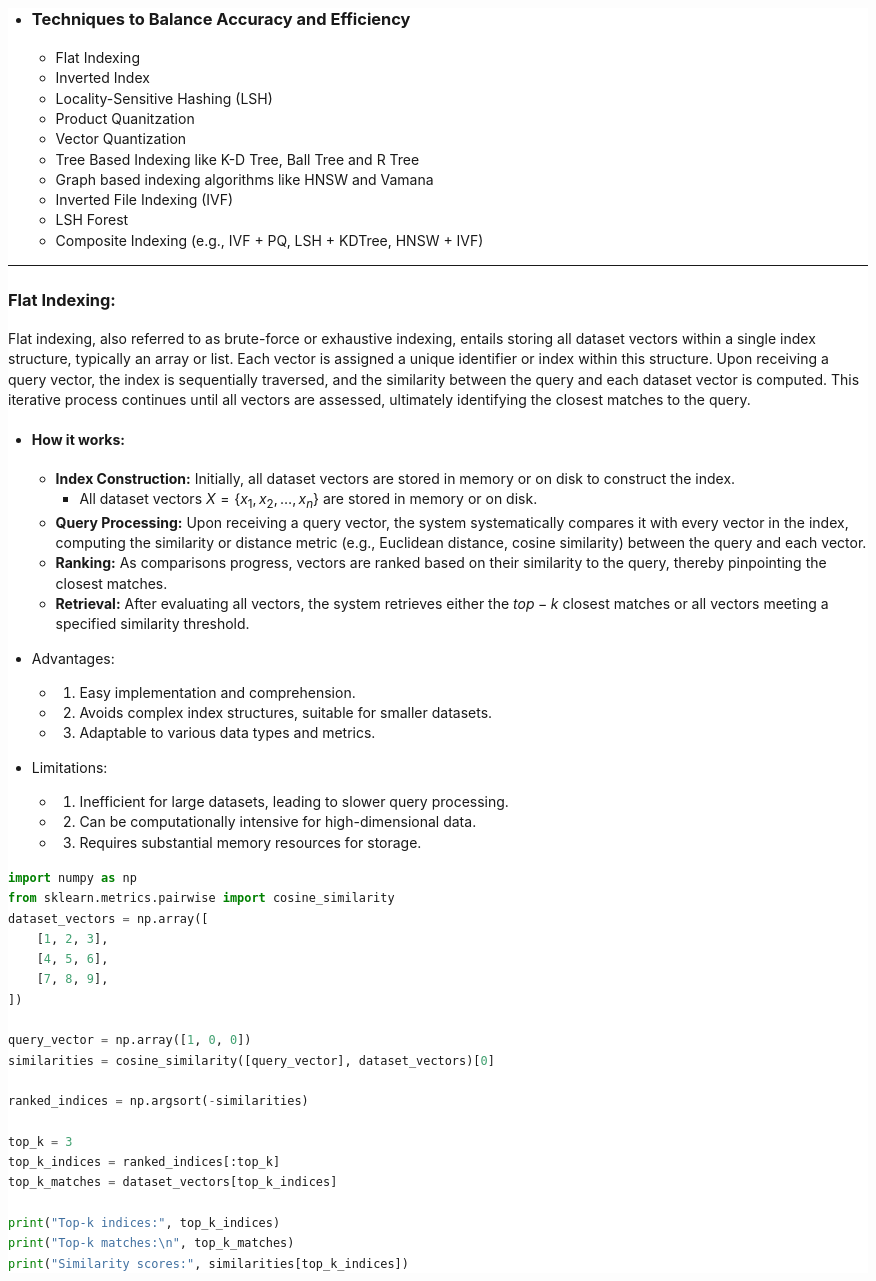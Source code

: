 - ### **Techniques to Balance Accuracy and Efficiency**
   - Flat Indexing 
   - Inverted Index
   - Locality-Sensitive Hashing (LSH)
   - Product Quanitzation
   - Vector Quantization
   - Tree Based Indexing like K-D Tree, Ball Tree and R Tree
   - Graph based indexing algorithms like HNSW and Vamana
   - Inverted File Indexing (IVF) 
   - LSH Forest
   - Composite Indexing (e.g., IVF + PQ, LSH + KDTree, HNSW + IVF)

--- 

### **Flat Indexing:**
Flat indexing, also referred to as brute-force or exhaustive indexing, entails storing all dataset vectors within a single index structure, typically an array or list. Each vector is assigned a unique identifier or index within this structure. Upon receiving a query vector, the index is sequentially traversed, and the similarity between the query and each dataset vector is computed. This iterative process continues until all vectors are assessed, ultimately identifying the closest matches to the query.
  - #### **How it works:**
     - **Index Construction:** Initially, all dataset vectors are stored in memory or on disk to construct the index.
       -  All dataset vectors $X = \{x_1, x_2, \ldots, x_n\}$ are stored in memory or on disk.
     - **Query Processing:** Upon receiving a query vector, the system systematically compares it with every vector in the index, computing the similarity or distance metric (e.g., Euclidean distance, cosine similarity) between the query and each vector.
     - **Ranking:** As comparisons progress, vectors are ranked based on their similarity to the query, thereby pinpointing the closest matches.
     - **Retrieval:** After evaluating all vectors, the system retrieves either the $top-k$ closest matches or all vectors meeting a specified similarity threshold.

   - Advantages:
       - 1. Easy implementation and comprehension.
       - 2. Avoids complex index structures, suitable for smaller datasets.
       - 3. Adaptable to various data types and metrics.
   - Limitations:
      - 1. Inefficient for large datasets, leading to slower query processing.
      - 2. Can be computationally intensive for high-dimensional data.
      - 3. Requires substantial memory resources for storage.

``` python 
import numpy as np
from sklearn.metrics.pairwise import cosine_similarity
dataset_vectors = np.array([
    [1, 2, 3],
    [4, 5, 6],
    [7, 8, 9],
])

query_vector = np.array([1, 0, 0])
similarities = cosine_similarity([query_vector], dataset_vectors)[0]

ranked_indices = np.argsort(-similarities)

top_k = 3
top_k_indices = ranked_indices[:top_k]
top_k_matches = dataset_vectors[top_k_indices]

print("Top-k indices:", top_k_indices)
print("Top-k matches:\n", top_k_matches)
print("Similarity scores:", similarities[top_k_indices])
```
```
```